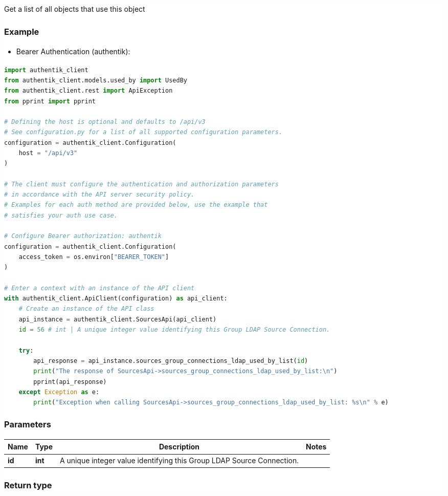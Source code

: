 Get a list of all objects that use this object

### Example

* Bearer Authentication (authentik):

```python
import authentik_client
from authentik_client.models.used_by import UsedBy
from authentik_client.rest import ApiException
from pprint import pprint

# Defining the host is optional and defaults to /api/v3
# See configuration.py for a list of all supported configuration parameters.
configuration = authentik_client.Configuration(
    host = "/api/v3"
)

# The client must configure the authentication and authorization parameters
# in accordance with the API server security policy.
# Examples for each auth method are provided below, use the example that
# satisfies your auth use case.

# Configure Bearer authorization: authentik
configuration = authentik_client.Configuration(
    access_token = os.environ["BEARER_TOKEN"]
)

# Enter a context with an instance of the API client
with authentik_client.ApiClient(configuration) as api_client:
    # Create an instance of the API class
    api_instance = authentik_client.SourcesApi(api_client)
    id = 56 # int | A unique integer value identifying this Group LDAP Source Connection.

    try:
        api_response = api_instance.sources_group_connections_ldap_used_by_list(id)
        print("The response of SourcesApi->sources_group_connections_ldap_used_by_list:\n")
        pprint(api_response)
    except Exception as e:
        print("Exception when calling SourcesApi->sources_group_connections_ldap_used_by_list: %s\n" % e)
```



### Parameters


Name | Type | Description  | Notes
------------- | ------------- | ------------- | -------------
 **id** | **int**| A unique integer value identifying this Group LDAP Source Connection. | 

### Return type
